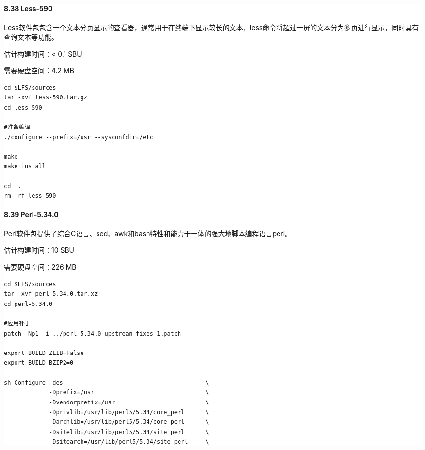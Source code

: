 #### 8.38 Less-590

Less软件包包含一个文本分页显示的查看器，通常用于在终端下显示较长的文本，less命令将超过一屏的文本分为多页进行显示，同时具有查询文本等功能。

估计构建时间：< 0.1 SBU

需要硬盘空间：4.2 MB

```shell
cd $LFS/sources
tar -xvf less-590.tar.gz
cd less-590

#准备编译
./configure --prefix=/usr --sysconfdir=/etc

make
make install

cd ..
rm -rf less-590
```

#### 8.39 Perl-5.34.0

Perl软件包提供了综合C语言、sed、awk和bash特性和能力于一体的强大地脚本编程语言perl。

估计构建时间：10 SBU

需要硬盘空间：226 MB

```shell
cd $LFS/sources
tar -xvf perl-5.34.0.tar.xz
cd perl-5.34.0

#应用补丁
patch -Np1 -i ../perl-5.34.0-upstream_fixes-1.patch

export BUILD_ZLIB=False
export BUILD_BZIP2=0

sh Configure -des                                         \
             -Dprefix=/usr                                \
             -Dvendorprefix=/usr                          \
             -Dprivlib=/usr/lib/perl5/5.34/core_perl      \
             -Darchlib=/usr/lib/perl5/5.34/core_perl      \
             -Dsitelib=/usr/lib/perl5/5.34/site_perl      \
             -Dsitearch=/usr/lib/perl5/5.34/site_perl     \

